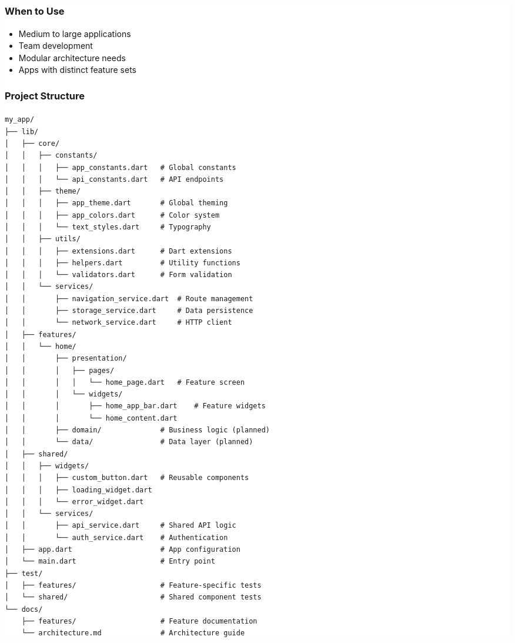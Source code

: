 ### When to Use
- Medium to large applications
- Team development
- Modular architecture needs
- Apps with distinct feature sets

### Project Structure
```
my_app/
├── lib/
│   ├── core/
│   │   ├── constants/
│   │   │   ├── app_constants.dart   # Global constants
│   │   │   └── api_constants.dart   # API endpoints
│   │   ├── theme/
│   │   │   ├── app_theme.dart       # Global theming
│   │   │   ├── app_colors.dart      # Color system
│   │   │   └── text_styles.dart     # Typography
│   │   ├── utils/
│   │   │   ├── extensions.dart      # Dart extensions
│   │   │   ├── helpers.dart         # Utility functions
│   │   │   └── validators.dart      # Form validation
│   │   └── services/
│   │       ├── navigation_service.dart  # Route management
│   │       ├── storage_service.dart     # Data persistence
│   │       └── network_service.dart     # HTTP client
│   ├── features/
│   │   └── home/
│   │       ├── presentation/
│   │       │   ├── pages/
│   │       │   │   └── home_page.dart   # Feature screen
│   │       │   └── widgets/
│   │       │       ├── home_app_bar.dart    # Feature widgets
│   │       │       └── home_content.dart
│   │       ├── domain/              # Business logic (planned)
│   │       └── data/                # Data layer (planned)
│   ├── shared/
│   │   ├── widgets/
│   │   │   ├── custom_button.dart   # Reusable components
│   │   │   ├── loading_widget.dart
│   │   │   └── error_widget.dart
│   │   └── services/
│   │       ├── api_service.dart     # Shared API logic
│   │       └── auth_service.dart    # Authentication
│   ├── app.dart                     # App configuration
│   └── main.dart                    # Entry point
├── test/
│   ├── features/                    # Feature-specific tests
│   └── shared/                      # Shared component tests
└── docs/
    ├── features/                    # Feature documentation
    └── architecture.md              # Architecture guide
```

